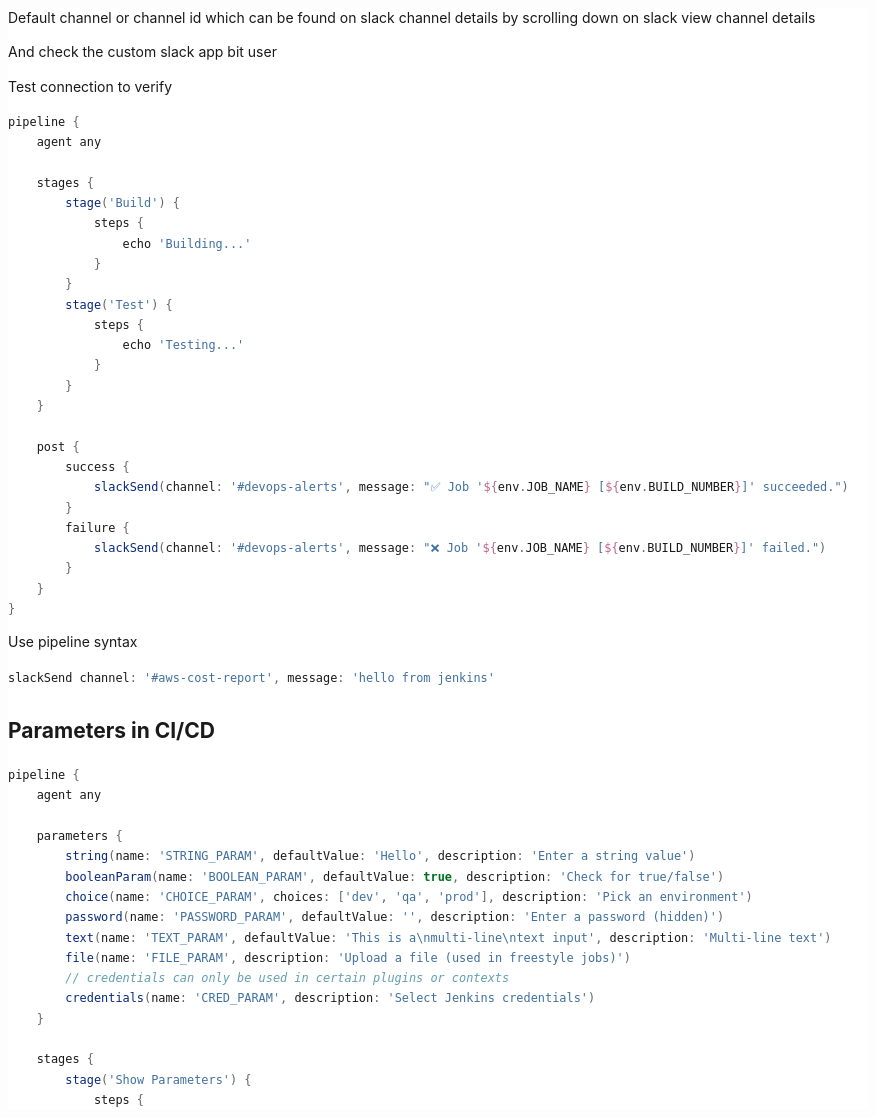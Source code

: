 Default channel  or channel id which can be found on slack channel details by scrolling down on slack view channel details

And check the custom slack app bit user

Test connection to verify

```groovy
pipeline {
    agent any

    stages {
        stage('Build') {
            steps {
                echo 'Building...'
            }
        }
        stage('Test') {
            steps {
                echo 'Testing...'
            }
        }
    }

    post {
        success {
            slackSend(channel: '#devops-alerts', message: "✅ Job '${env.JOB_NAME} [${env.BUILD_NUMBER}]' succeeded.")
        }
        failure {
            slackSend(channel: '#devops-alerts', message: "❌ Job '${env.JOB_NAME} [${env.BUILD_NUMBER}]' failed.")
        }
    }
}
```

Use pipeline syntax 

```groovy
slackSend channel: '#aws-cost-report', message: 'hello from jenkins'
```

## Parameters in CI/CD

```groovy
pipeline {
    agent any

    parameters {
        string(name: 'STRING_PARAM', defaultValue: 'Hello', description: 'Enter a string value')
        booleanParam(name: 'BOOLEAN_PARAM', defaultValue: true, description: 'Check for true/false')
        choice(name: 'CHOICE_PARAM', choices: ['dev', 'qa', 'prod'], description: 'Pick an environment')
        password(name: 'PASSWORD_PARAM', defaultValue: '', description: 'Enter a password (hidden)')
        text(name: 'TEXT_PARAM', defaultValue: 'This is a\nmulti-line\ntext input', description: 'Multi-line text')
        file(name: 'FILE_PARAM', description: 'Upload a file (used in freestyle jobs)')
        // credentials can only be used in certain plugins or contexts
        credentials(name: 'CRED_PARAM', description: 'Select Jenkins credentials')
    }

    stages {
        stage('Show Parameters') {
            steps {
```